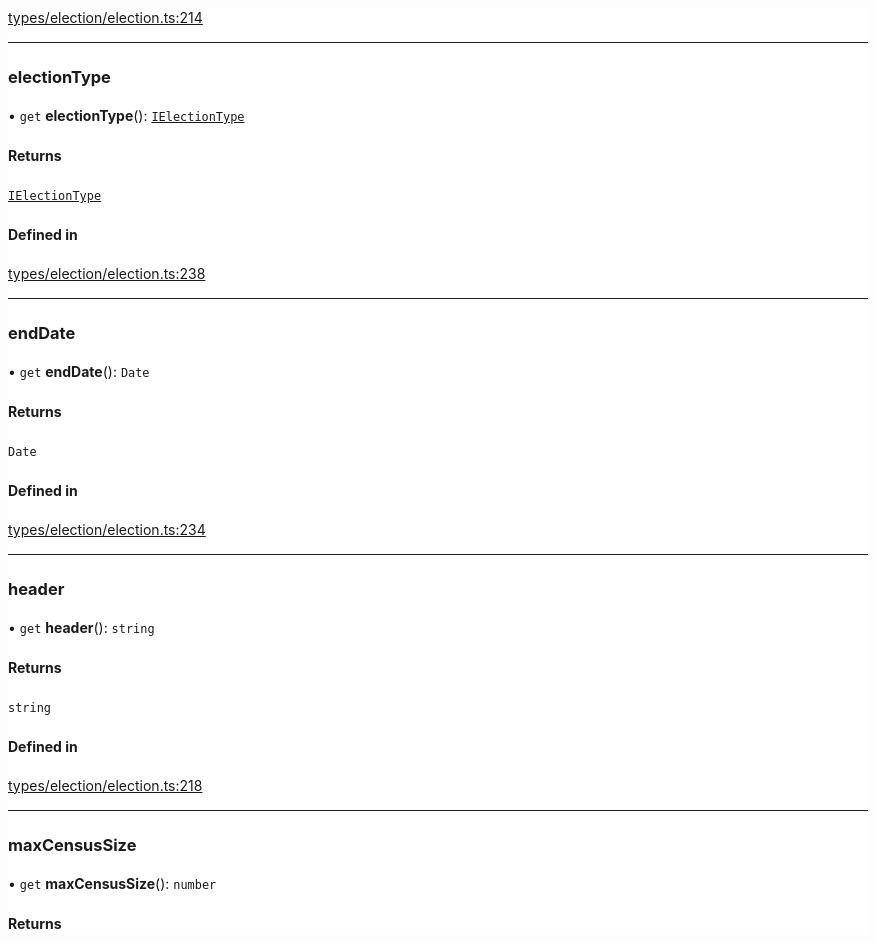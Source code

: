 [types/election/election.ts:214](https://github.com/vocdoni/vocdoni-sdk/blob/2c8c18a/src/types/election/election.ts#L214)

___

### electionType

• `get` **electionType**(): [`IElectionType`](../interfaces/IElectionType.md)

#### Returns

[`IElectionType`](../interfaces/IElectionType.md)

#### Defined in

[types/election/election.ts:238](https://github.com/vocdoni/vocdoni-sdk/blob/2c8c18a/src/types/election/election.ts#L238)

___

### endDate

• `get` **endDate**(): `Date`

#### Returns

`Date`

#### Defined in

[types/election/election.ts:234](https://github.com/vocdoni/vocdoni-sdk/blob/2c8c18a/src/types/election/election.ts#L234)

___

### header

• `get` **header**(): `string`

#### Returns

`string`

#### Defined in

[types/election/election.ts:218](https://github.com/vocdoni/vocdoni-sdk/blob/2c8c18a/src/types/election/election.ts#L218)

___

### maxCensusSize

• `get` **maxCensusSize**(): `number`

#### Returns
